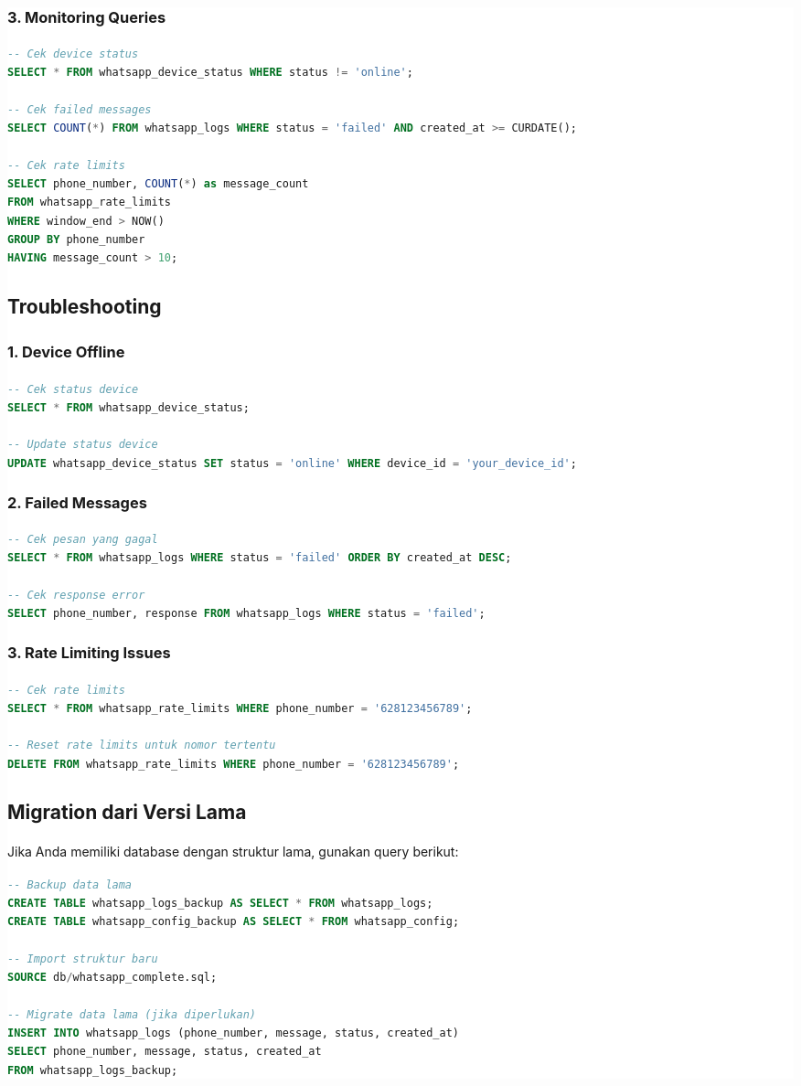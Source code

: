 ### 3. Monitoring Queries
```sql
-- Cek device status
SELECT * FROM whatsapp_device_status WHERE status != 'online';

-- Cek failed messages
SELECT COUNT(*) FROM whatsapp_logs WHERE status = 'failed' AND created_at >= CURDATE();

-- Cek rate limits
SELECT phone_number, COUNT(*) as message_count 
FROM whatsapp_rate_limits 
WHERE window_end > NOW() 
GROUP BY phone_number 
HAVING message_count > 10;
```

## Troubleshooting

### 1. Device Offline
```sql
-- Cek status device
SELECT * FROM whatsapp_device_status;

-- Update status device
UPDATE whatsapp_device_status SET status = 'online' WHERE device_id = 'your_device_id';
```

### 2. Failed Messages
```sql
-- Cek pesan yang gagal
SELECT * FROM whatsapp_logs WHERE status = 'failed' ORDER BY created_at DESC;

-- Cek response error
SELECT phone_number, response FROM whatsapp_logs WHERE status = 'failed';
```

### 3. Rate Limiting Issues
```sql
-- Cek rate limits
SELECT * FROM whatsapp_rate_limits WHERE phone_number = '628123456789';

-- Reset rate limits untuk nomor tertentu
DELETE FROM whatsapp_rate_limits WHERE phone_number = '628123456789';
```

## Migration dari Versi Lama

Jika Anda memiliki database dengan struktur lama, gunakan query berikut:

```sql
-- Backup data lama
CREATE TABLE whatsapp_logs_backup AS SELECT * FROM whatsapp_logs;
CREATE TABLE whatsapp_config_backup AS SELECT * FROM whatsapp_config;

-- Import struktur baru
SOURCE db/whatsapp_complete.sql;

-- Migrate data lama (jika diperlukan)
INSERT INTO whatsapp_logs (phone_number, message, status, created_at)
SELECT phone_number, message, status, created_at 
FROM whatsapp_logs_backup;
```
